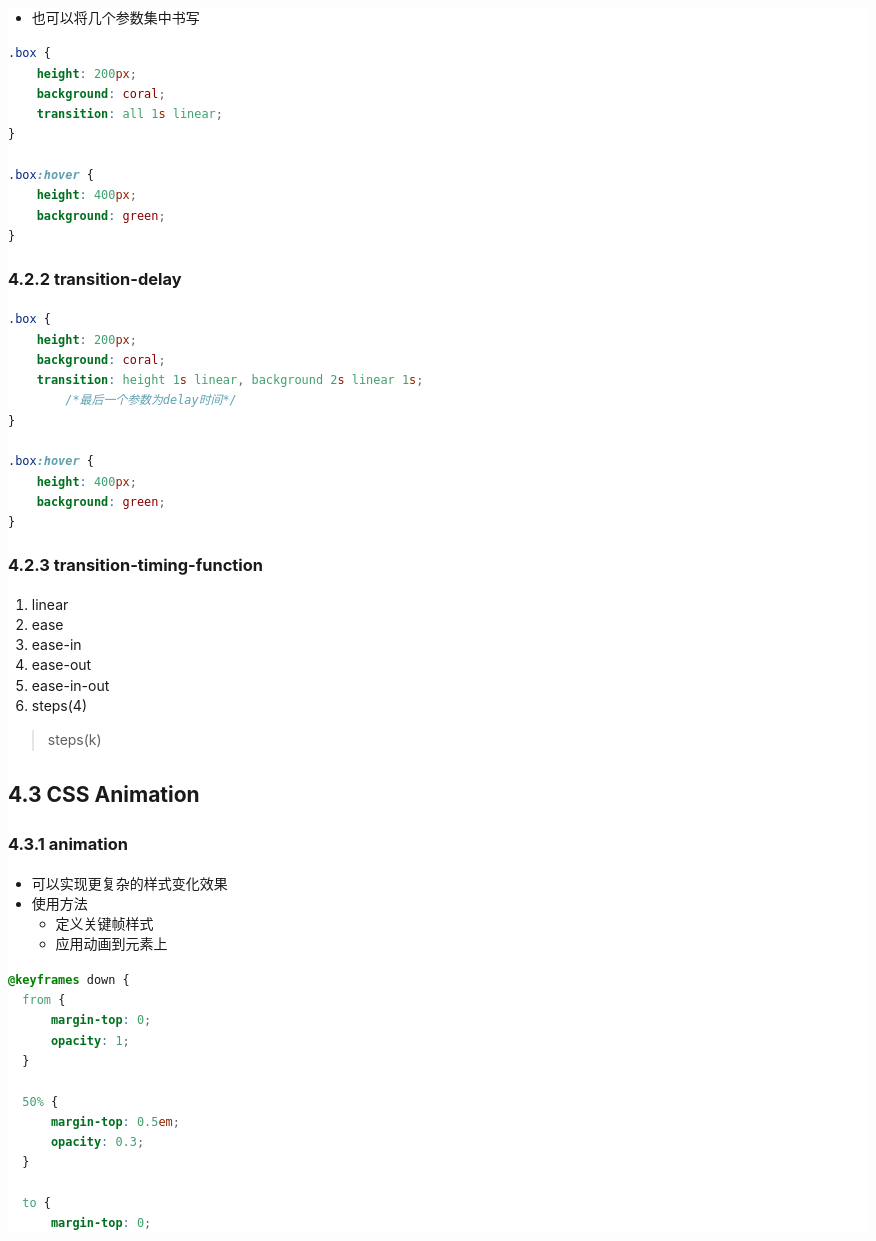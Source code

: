 - 也可以将几个参数集中书写

```css
.box {
    height: 200px;
    background: coral;
    transition: all 1s linear;
}

.box:hover {
    height: 400px;
    background: green;
}
```

### 4.2.2 transition-delay

```css
.box {
    height: 200px;
    background: coral;
    transition: height 1s linear, background 2s linear 1s;
		/*最后一个参数为delay时间*/
}

.box:hover {
    height: 400px;
    background: green;
}
```

### 4.2.3 transition-timing-function

1. linear
2. ease
3. ease-in
4. ease-out
5. ease-in-out
6. steps(4) 

> steps(k)
> 

## 4.3 CSS Animation

### 4.3.1 animation

- 可以实现更复杂的样式变化效果
- 使用方法
    - 定义关键帧样式
    - 应用动画到元素上

```css
@keyframes down {
  from {
      margin-top: 0;
      opacity: 1;
  }

  50% {
      margin-top: 0.5em;
      opacity: 0.3;
  }

  to {
      margin-top: 0;
```
